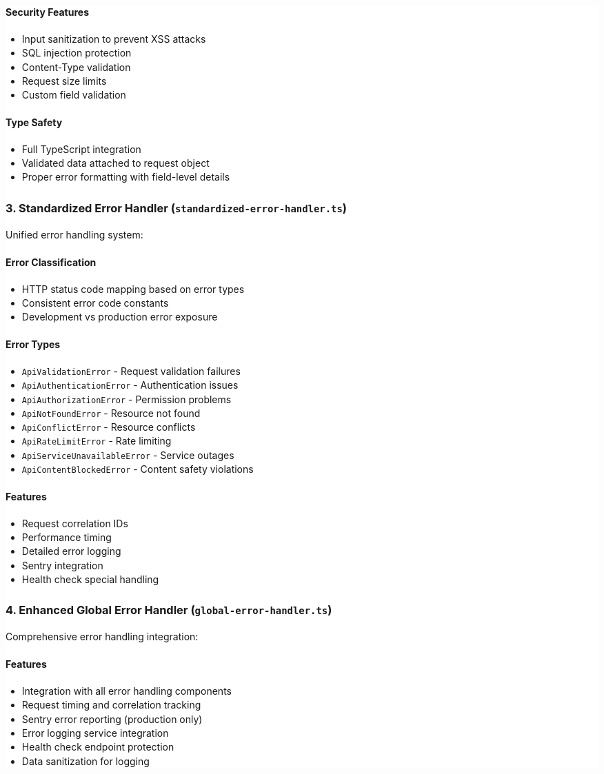 #### Security Features
- Input sanitization to prevent XSS attacks
- SQL injection protection
- Content-Type validation
- Request size limits
- Custom field validation

#### Type Safety
- Full TypeScript integration
- Validated data attached to request object
- Proper error formatting with field-level details

### 3. Standardized Error Handler (`standardized-error-handler.ts`)

Unified error handling system:

#### Error Classification
- HTTP status code mapping based on error types
- Consistent error code constants
- Development vs production error exposure

#### Error Types
- `ApiValidationError` - Request validation failures
- `ApiAuthenticationError` - Authentication issues
- `ApiAuthorizationError` - Permission problems
- `ApiNotFoundError` - Resource not found
- `ApiConflictError` - Resource conflicts
- `ApiRateLimitError` - Rate limiting
- `ApiServiceUnavailableError` - Service outages
- `ApiContentBlockedError` - Content safety violations

#### Features
- Request correlation IDs
- Performance timing
- Detailed error logging
- Sentry integration
- Health check special handling

### 4. Enhanced Global Error Handler (`global-error-handler.ts`)

Comprehensive error handling integration:

#### Features
- Integration with all error handling components
- Request timing and correlation tracking
- Sentry error reporting (production only)
- Error logging service integration
- Health check endpoint protection
- Data sanitization for logging
